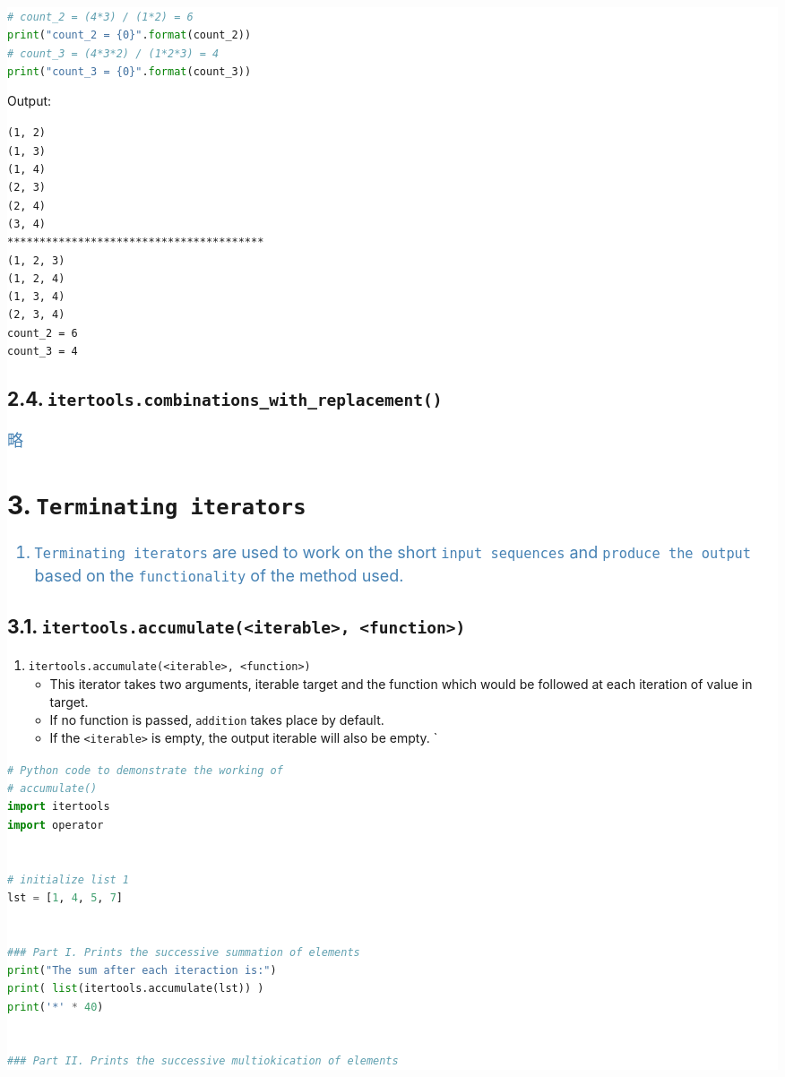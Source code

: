 ```python
# count_2 = (4*3) / (1*2) = 6
print("count_2 = {0}".format(count_2))
# count_3 = (4*3*2) / (1*2*3) = 4
print("count_3 = {0}".format(count_3))
```
Output:
```shell
(1, 2)
(1, 3)
(1, 4)
(2, 3)
(2, 4)
(3, 4)
****************************************
(1, 2, 3)
(1, 2, 4)
(1, 3, 4)
(2, 3, 4)
count_2 = 6
count_3 = 4
```

## 2.4. `itertools.combinations_with_replacement()`
<font color="steelblue" size="4">

略

</font>


# 3. `Terminating iterators`
<font color="steelblue" size="4">

1. `Terminating iterators` are used to work on the short `input sequences` and `produce the output` based on the `functionality` of the method used.

</font>

## 3.1. `itertools.accumulate(<iterable>, <function>)`
1. `itertools.accumulate(<iterable>, <function>)`
    - This iterator takes two arguments, iterable target and the function which would be followed at each iteration of value in target. 
    - If no function is passed, `addition` takes place by default. 
    - If the `<iterable>` is empty, the output iterable will also be empty.
`
```python
# Python code to demonstrate the working of 
# accumulate()
import itertools
import operator


# initialize list 1
lst = [1, 4, 5, 7]


### Part I. Prints the successive summation of elements
print("The sum after each iteraction is:")
print( list(itertools.accumulate(lst)) )
print('*' * 40)


### Part II. Prints the successive multiokication of elements
```